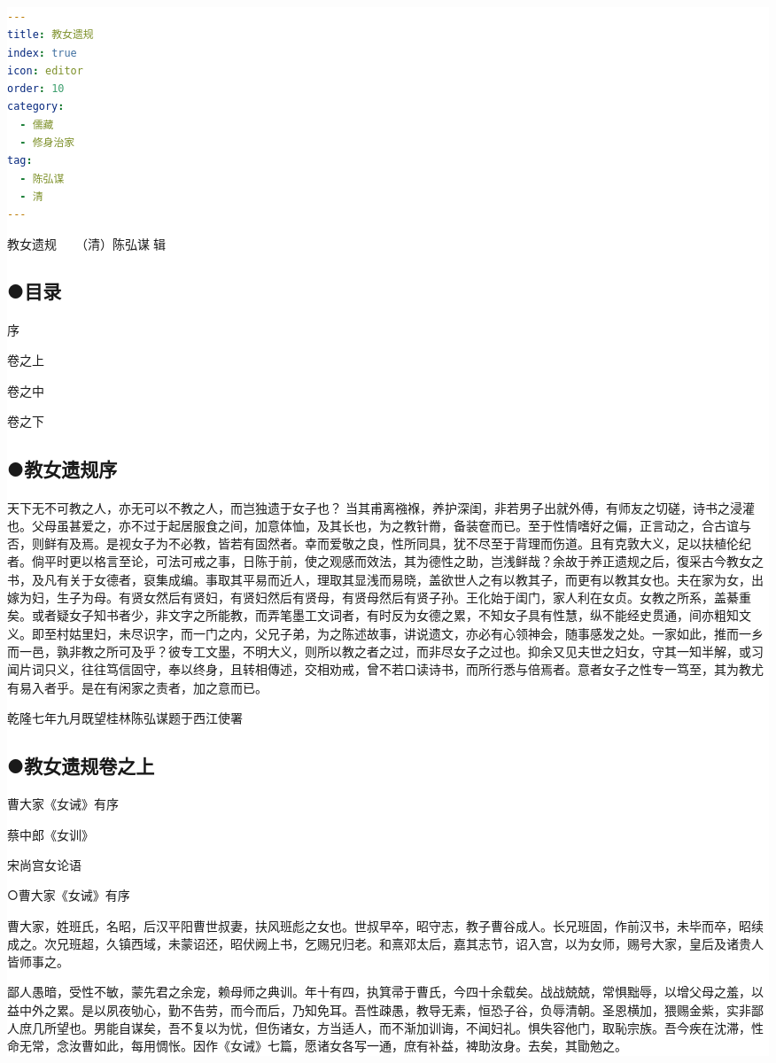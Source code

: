 ```yaml
---
title: 教女遗规
index: true
icon: editor
order: 10
category:
  - 儒藏
  - 修身治家
tag:
  - 陈弘谋
  - 清
---
```


教女遗规　　（清）陈弘谋 辑  

## ●目录  

序  

卷之上  

卷之中  

卷之下  

## ●教女遗规序  

天下无不可教之人，亦无可以不教之人，而岂独遗于女子也？ 当其甫离襁褓，养护深闺，非若男子出就外傅，有师友之切磋，诗书之浸灌也。父母虽甚爱之，亦不过于起居服食之间，加意体恤，及其长也，为之教针黹，备装奩而已。至于性情嗜好之偏，正言动之，合古谊与否，则鲜有及焉。是视女子为不必教，皆若有固然者。幸而爱敬之良，性所同具，犹不尽至于背理而伤道。且有克敦大义，足以扶植伦纪者。倘平时更以格言至论，可法可戒之事，日陈于前，使之观感而效法，其为德性之助，岂浅鲜哉？余故于养正遗规之后，復采古今教女之书，及凡有关于女德者，裒集成编。事取其平易而近人，理取其显浅而易晓，盖欲世人之有以教其子，而更有以教其女也。夫在家为女，出嫁为妇，生子为母。有贤女然后有贤妇，有贤妇然后有贤母，有贤母然后有贤子孙。王化始于闺门，家人利在女贞。女教之所系，盖綦重矣。或者疑女子知书者少，非文字之所能教，而弄笔墨工文词者，有时反为女德之累，不知女子具有性慧，纵不能经史贯通，间亦粗知文义。即至村姑里妇，未尽识字，而一门之内，父兄子弟，为之陈述故事，讲说遗文，亦必有心领神会，随事感发之处。一家如此，推而一乡而一邑，孰非教之所可及乎？彼专工文墨，不明大义，则所以教之者之过，而非尽女子之过也。抑余又见夫世之妇女，守其一知半解，或习闻片词只义，往往笃信固守，奉以终身，且转相傳述，交相劝戒，曾不若口读诗书，而所行悉与倍焉者。意者女子之性专一笃至，其为教尤有易入者乎。是在有闲家之责者，加之意而已。  

乾隆七年九月既望桂林陈弘谋题于西江使署  

## ●教女遗规卷之上  

曹大家《女诫》有序  

蔡中郎《女训》  

宋尚宫女论语  

○曹大家《女诫》有序  

曹大家，姓班氏，名昭，后汉平阳曹世叔妻，扶风班彪之女也。世叔早卒，昭守志，教子曹谷成人。长兄班固，作前汉书，未毕而卒，昭续成之。次兄班超，久镇西域，未蒙诏还，昭伏阙上书，乞赐兄归老。和熹邓太后，嘉其志节，诏入宫，以为女师，赐号大家，皇后及诸贵人皆师事之。  

鄙人愚暗，受性不敏，蒙先君之余宠，赖母师之典训。年十有四，执箕帚于曹氏，今四十余载矣。战战兢兢，常惧黜辱，以增父母之羞，以益中外之累。是以夙夜劬心，勤不告劳，而今而后，乃知免耳。吾性疎愚，教导无素，恒恐子谷，负辱清朝。圣恩横加，猥赐金紫，实非鄙人庶几所望也。男能自谋矣，吾不复以为忧，但伤诸女，方当适人，而不渐加训诲，不闻妇礼。惧失容他门，取恥宗族。吾今疾在沈滞，性命无常，念汝曹如此，每用惆怅。因作《女诫》七篇，愿诸女各写一通，庶有补益，裨助汝身。去矣，其勖勉之。  
